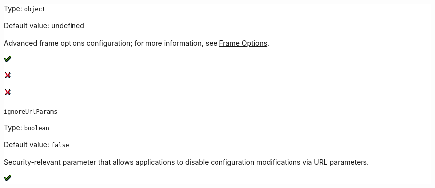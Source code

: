 
</td>
<td valign="top">

Type: `object`

Default value: undefined

Advanced frame options configuration; for more information, see [Frame Options](Frame_Options_62d9c4d.md).



</td>
<td valign="top">

![YES](images/loio3929e469c7824eb0a69206aeac69f257_LowRes.png)



</td>
<td valign="top">

![](images/loiodfb38de82f6d46dab60cb1397e3ed8ae_LowRes.png)



</td>
<td valign="top">

![](images/loiodfb38de82f6d46dab60cb1397e3ed8ae_LowRes.png)



</td>
</tr>
<tr>
<td valign="top">

`ignoreUrlParams`



</td>
<td valign="top">

Type: `boolean`

Default value: `false`

Security-relevant parameter that allows applications to disable configuration modifications via URL parameters.



</td>
<td valign="top">

![YES](images/loio3929e469c7824eb0a69206aeac69f257_LowRes.png)
